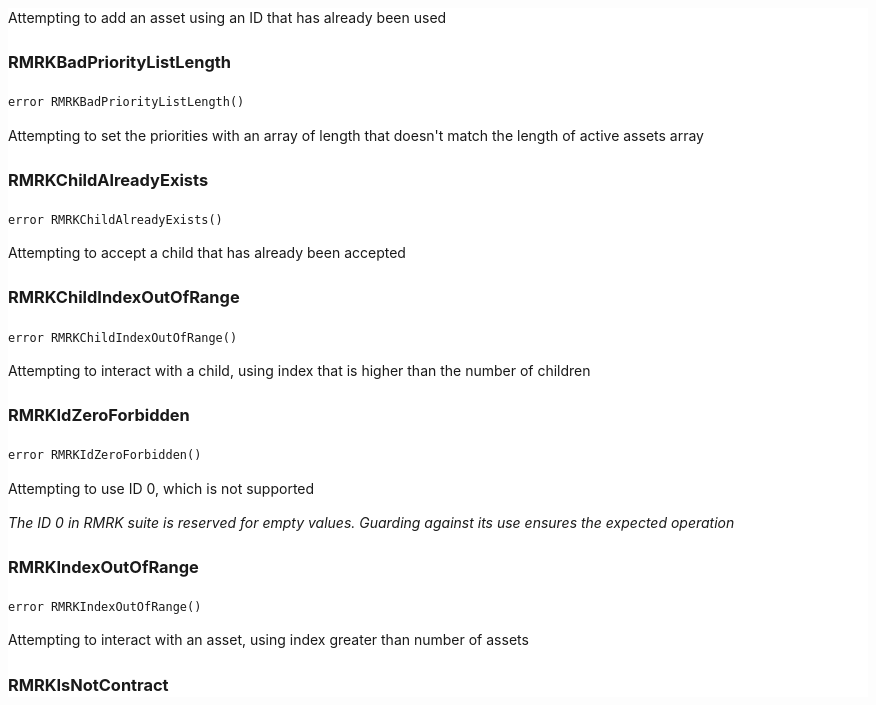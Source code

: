 Attempting to add an asset using an ID that has already been used




### RMRKBadPriorityListLength

```solidity
error RMRKBadPriorityListLength()
```

Attempting to set the priorities with an array of length that doesn&#39;t match the length of active assets array




### RMRKChildAlreadyExists

```solidity
error RMRKChildAlreadyExists()
```

Attempting to accept a child that has already been accepted




### RMRKChildIndexOutOfRange

```solidity
error RMRKChildIndexOutOfRange()
```

Attempting to interact with a child, using index that is higher than the number of children




### RMRKIdZeroForbidden

```solidity
error RMRKIdZeroForbidden()
```

Attempting to use ID 0, which is not supported

*The ID 0 in RMRK suite is reserved for empty values. Guarding against its use ensures the expected operation*


### RMRKIndexOutOfRange

```solidity
error RMRKIndexOutOfRange()
```

Attempting to interact with an asset, using index greater than number of assets




### RMRKIsNotContract
